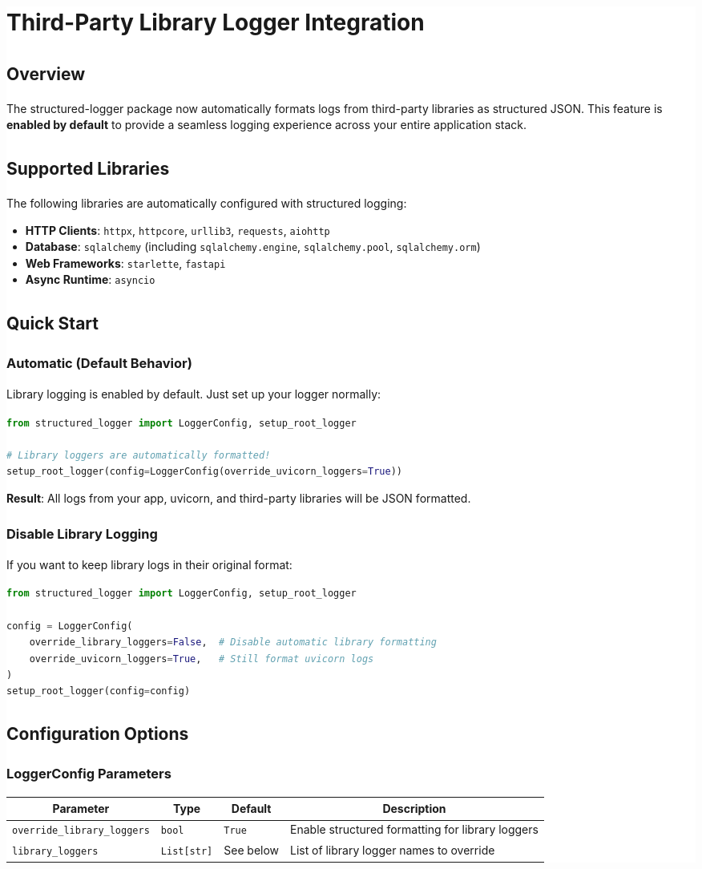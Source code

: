 # Third-Party Library Logger Integration

## Overview

The structured-logger package now automatically formats logs from third-party libraries as structured JSON. This feature is **enabled by default** to provide a seamless logging experience across your entire application stack.

## Supported Libraries

The following libraries are automatically configured with structured logging:

- **HTTP Clients**: `httpx`, `httpcore`, `urllib3`, `requests`, `aiohttp`
- **Database**: `sqlalchemy` (including `sqlalchemy.engine`, `sqlalchemy.pool`, `sqlalchemy.orm`)
- **Web Frameworks**: `starlette`, `fastapi`
- **Async Runtime**: `asyncio`

## Quick Start

### Automatic (Default Behavior)

Library logging is enabled by default. Just set up your logger normally:

```python
from structured_logger import LoggerConfig, setup_root_logger

# Library loggers are automatically formatted!
setup_root_logger(config=LoggerConfig(override_uvicorn_loggers=True))
```

**Result**: All logs from your app, uvicorn, and third-party libraries will be JSON formatted.

### Disable Library Logging

If you want to keep library logs in their original format:

```python
from structured_logger import LoggerConfig, setup_root_logger

config = LoggerConfig(
    override_library_loggers=False,  # Disable automatic library formatting
    override_uvicorn_loggers=True,   # Still format uvicorn logs
)
setup_root_logger(config=config)
```

## Configuration Options

### LoggerConfig Parameters

| Parameter | Type | Default | Description |
|-----------|------|---------|-------------|
| `override_library_loggers` | `bool` | `True` | Enable structured formatting for library loggers |
| `library_loggers` | `List[str]` | See below | List of library logger names to override |
